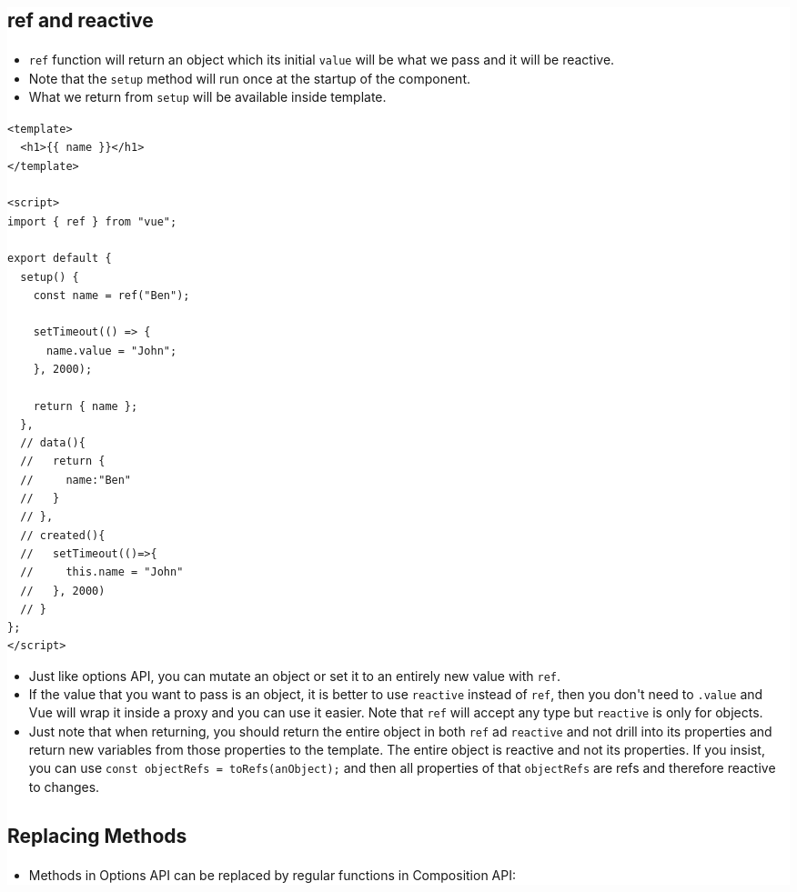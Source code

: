 ## ref and reactive

- `ref` function will return an object which its initial `value` will be what we pass and it will be reactive.
- Note that the `setup` method will run once at the startup of the component.
- What we return from `setup` will be available inside template.

```vue
<template>
  <h1>{{ name }}</h1>
</template>

<script>
import { ref } from "vue";

export default {
  setup() {
    const name = ref("Ben");

    setTimeout(() => {
      name.value = "John";
    }, 2000);

    return { name };
  },
  // data(){
  //   return {
  //     name:"Ben"
  //   }
  // },
  // created(){
  //   setTimeout(()=>{
  //     this.name = "John"
  //   }, 2000)
  // }
};
</script>
```

- Just like options API, you can mutate an object or set it to an entirely new value with `ref`.
- If the value that you want to pass is an object, it is better to use `reactive` instead of `ref`, then you don't need to `.value` and Vue will wrap it inside a proxy and you can use it easier. Note that `ref` will accept any type but `reactive` is only for objects.
- Just note that when returning, you should return the entire object in both `ref` ad `reactive` and not drill into its properties and return new variables from those properties to the template. The entire object is reactive and not its properties. If you insist, you can use `const objectRefs = toRefs(anObject);` and then all properties of that `objectRefs` are refs and therefore reactive to changes.

## Replacing Methods

- Methods in Options API can be replaced by regular functions in Composition API:
